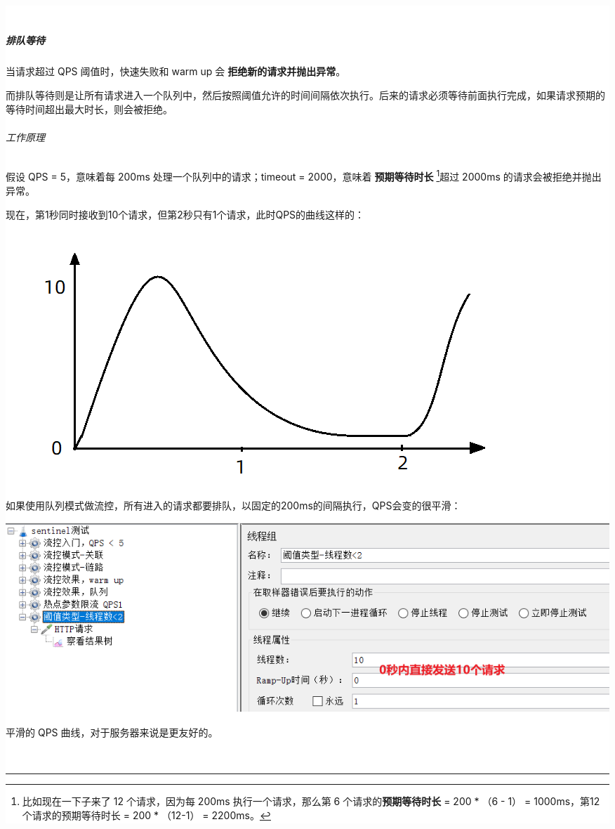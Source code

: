 <br>

##### 排队等待

当请求超过 QPS 阈值时，快速失败和 warm up 会 **拒绝新的请求并抛出异常**。

而排队等待则是让所有请求进入一个队列中，然后按照阈值允许的时间间隔依次执行。后来的请求必须等待前面执行完成，如果请求预期的等待时间超出最大时长，则会被拒绝。

###### 工作原理

假设 QPS = 5，意味着每 200ms 处理一个队列中的请求；timeout = 2000，意味着 **预期等待时长** [^8.5.3-1]超过 2000ms 的请求会被拒绝并抛出异常。

现在，第1秒同时接收到10个请求，但第2秒只有1个请求，此时QPS的曲线这样的：

![image-20210716113147176](img/8.5.3-3.png)

如果使用队列模式做流控，所有进入的请求都要排队，以固定的200ms的间隔执行，QPS会变的很平滑：

![image-20210716113426524](img/8.5.3-4.png)

平滑的 QPS 曲线，对于服务器来说是更友好的。

<br>

---

[^8.2-1]: sentinel 默认端口号，建议修改
[^8.5.2-1]: 默认情况下，OrderService 中的方法是不被 Sentinel 监控的，需要我们自己通过注解来标记要监控的方法。
[^8.5.3-1]: 比如现在一下子来了 12  个请求，因为每 200ms 执行一个请求，那么第 6 个请求的**预期等待时长** =  200 * （6 - 1） = 1000ms，第12个请求的预期等待时长 = 200 * （12-1） = 2200ms。
[^8.6.3-1]: 该模块直接调用的下级模块的个数。